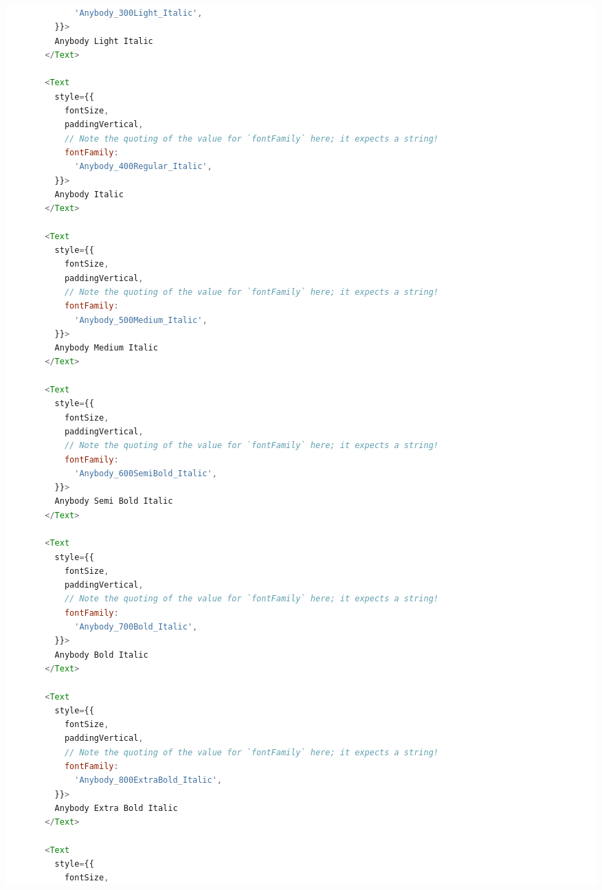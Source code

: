 ```js
              'Anybody_300Light_Italic',
          }}>
          Anybody Light Italic
        </Text>

        <Text
          style={{
            fontSize,
            paddingVertical,
            // Note the quoting of the value for `fontFamily` here; it expects a string!
            fontFamily:
              'Anybody_400Regular_Italic',
          }}>
          Anybody Italic
        </Text>

        <Text
          style={{
            fontSize,
            paddingVertical,
            // Note the quoting of the value for `fontFamily` here; it expects a string!
            fontFamily:
              'Anybody_500Medium_Italic',
          }}>
          Anybody Medium Italic
        </Text>

        <Text
          style={{
            fontSize,
            paddingVertical,
            // Note the quoting of the value for `fontFamily` here; it expects a string!
            fontFamily:
              'Anybody_600SemiBold_Italic',
          }}>
          Anybody Semi Bold Italic
        </Text>

        <Text
          style={{
            fontSize,
            paddingVertical,
            // Note the quoting of the value for `fontFamily` here; it expects a string!
            fontFamily:
              'Anybody_700Bold_Italic',
          }}>
          Anybody Bold Italic
        </Text>

        <Text
          style={{
            fontSize,
            paddingVertical,
            // Note the quoting of the value for `fontFamily` here; it expects a string!
            fontFamily:
              'Anybody_800ExtraBold_Italic',
          }}>
          Anybody Extra Bold Italic
        </Text>

        <Text
          style={{
            fontSize,
```